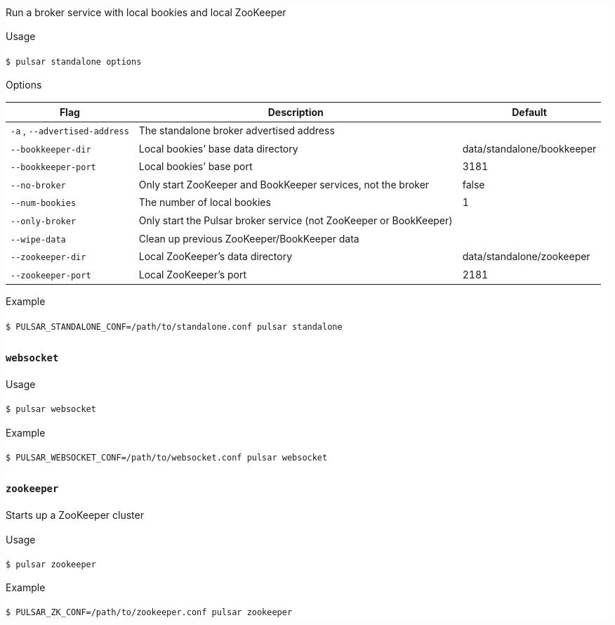 Run a broker service with local bookies and local ZooKeeper

Usage
```bash
$ pulsar standalone options
```

Options

|Flag|Description|Default|
|---|---|---|
|`-a` , `--advertised-address`|The standalone broker advertised address||
|`--bookkeeper-dir`|Local bookies’ base data directory|data/standalone/bookkeeper|
|`--bookkeeper-port`|Local bookies’ base port|3181|
|`--no-broker`|Only start ZooKeeper and BookKeeper services, not the broker|false|
|`--num-bookies`|The number of local bookies|1|
|`--only-broker`|Only start the Pulsar broker service (not ZooKeeper or BookKeeper)||
|`--wipe-data`|Clean up previous ZooKeeper/BookKeeper data||
|`--zookeeper-dir`|Local ZooKeeper’s data directory|data/standalone/zookeeper|
|`--zookeeper-port` |Local ZooKeeper’s port|2181|

Example
```bash
$ PULSAR_STANDALONE_CONF=/path/to/standalone.conf pulsar standalone
```

### `websocket`

Usage
```bash
$ pulsar websocket
```

Example
```bash
$ PULSAR_WEBSOCKET_CONF=/path/to/websocket.conf pulsar websocket
```

### `zookeeper`

Starts up a ZooKeeper cluster

Usage
```bash
$ pulsar zookeeper
```

Example
```bash
$ PULSAR_ZK_CONF=/path/to/zookeeper.conf pulsar zookeeper
```

